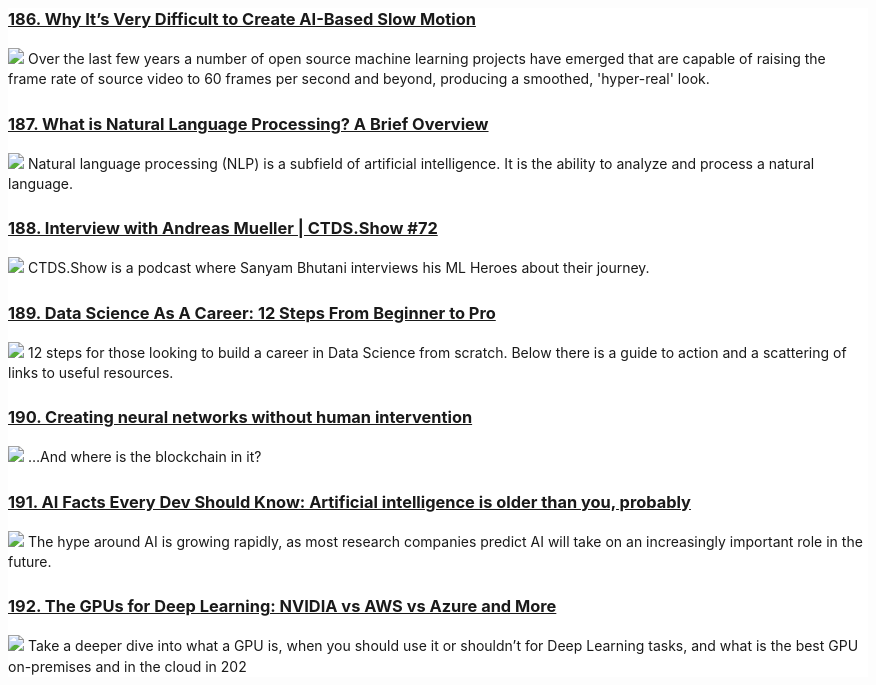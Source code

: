 ### [186. Why It’s Very Difficult to Create AI-Based Slow Motion](https://hackernoon.com/why-its-very-difficult-to-create-ai-based-slow-motion-tv1453wmu)
![](https://cdn.hackernoon.com/drafts/szauz272f.png)
Over the last few years a number of open source machine learning 
projects have emerged that are capable of raising the frame rate of 
source video to 60 frames per second and beyond, producing a smoothed, 
'hyper-real' look.

### [187. What is Natural Language Processing? A Brief Overview](https://hackernoon.com/what-is-natural-language-processing-a-brief-overview-wzm310l)
![](https://cdn.hackernoon.com/images/ugoTV1vwcgR4mN8MMDUUN4vt6p02-2z3331lu.jpeg)
Natural language processing (NLP) is a subfield of artificial intelligence. It is the ability to analyze and process a natural language. 

### [188. Interview with Andreas Mueller | CTDS.Show #72](https://hackernoon.com/interview-with-andreas-mueller-or-ctdsshow-72-xhbx30og)
![](https://cdn.hackernoon.com/images/zpl3wzc.jpg)
CTDS.Show is a podcast where Sanyam Bhutani interviews his ML Heroes about their journey. 

### [189. Data Science As A Career: 12 Steps From Beginner to Pro ](https://hackernoon.com/data-science-as-a-career-12-steps-from-beginner-to-pro-i6h32lh)
![](https://cdn.hackernoon.com/images/GpZcqq1M6YYJYy09A7LjDS0fBBU2-6p931wn.jpeg)
12 steps for those looking to build a career in Data Science from scratch. Below there is a guide to action and a scattering of links to useful resources.

### [190. Creating neural networks without human intervention](https://hackernoon.com/scynet-creating-neural-networks-without-human-intervention-2f3603zmf)
![](https://cdn.hackernoon.com/drafts/wo37f3z0p.png)
…And where is the blockchain in it?

### [191. AI Facts Every Dev Should Know: Artificial intelligence is older than you, probably](https://hackernoon.com/ai-facts-every-dev-should-know-artificial-intelligence-is-older-than-you-probably-db383wxh)
![](https://firebasestorage.googleapis.com/v0/b/hackernoon-app.appspot.com/o/images%2F8cjZGoenM2P60nztwfiqoalDqUn1-b9q3w29.jpeg?alt=media&token=57daa870-6553-4af6-bbe6-5eb6b07e4454)
The hype around AI is growing rapidly, as most research companies predict AI will take on an increasingly important role in the future. 

### [192. The GPUs for Deep Learning: NVIDIA vs AWS vs Azure and More](https://hackernoon.com/the-gpus-for-deep-learning-nvidia-vs-aws-vs-azure-and-more)
![](https://cdn.hackernoon.com/images/HxX5zpJrSjbKoBatGSx5asOP36H2-ilig35m6.jpeg)
Take a deeper dive into what a GPU is, when you should use it or shouldn’t for Deep Learning tasks, and what is the best GPU on-premises and in the cloud in 202
